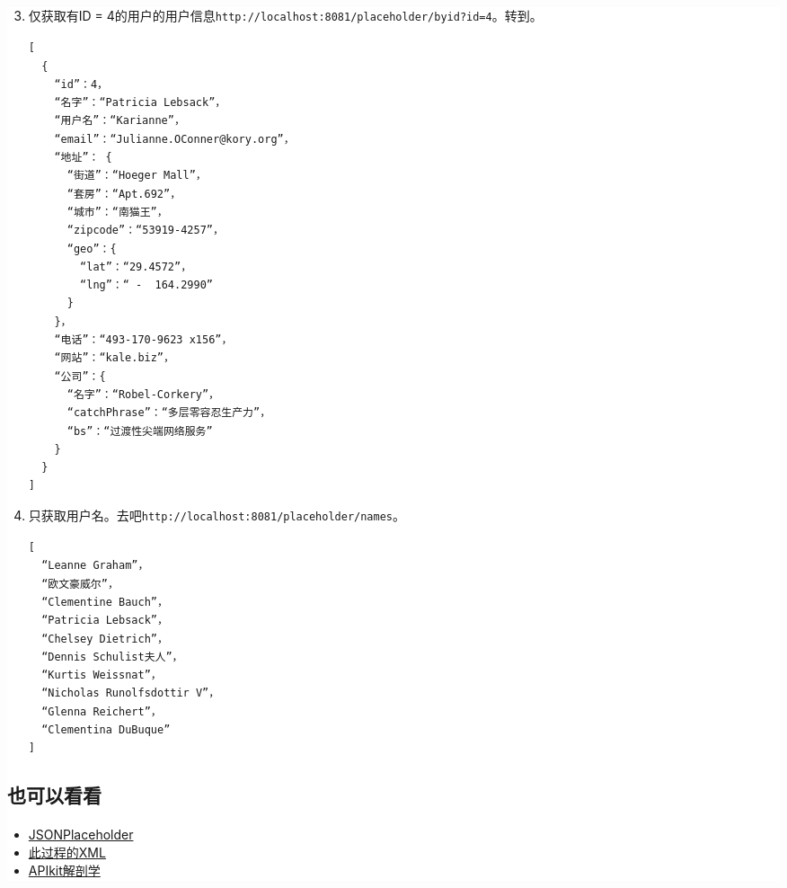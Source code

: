 3. 仅获取有ID = 4的用户的用户信息`http://localhost:8081/placeholder/byid?id=4`。转到。

   ```
   [
     {
       “id”：4，
       “名字”：“Patricia Lebsack”，
       “用户名”：“Karianne”，
       “email”：“Julianne.OConner@kory.org”，
       “地址”： {
         “街道”：“Hoeger Mall”，
         “套房”：“Apt.692”，
         “城市”：“南猫王”，
         “zipcode”：“53919-4257”，
         “geo”：{
           “lat”：“29.4572”，
           “lng”：“ -  164.2990”
         }
       }，
       “电话”：“493-170-9623 x156”，
       “网站”：“kale.biz”，
       “公司”：{
         “名字”：“Robel-Corkery”，
         “catchPhrase”：“多层零容忍生产力”，
         “bs”：“过渡性尖端网络服务”
       }
     }
   ]
   ```

4. 只获取用户名。去吧`http://localhost:8081/placeholder/names`。

   ```
   [
     “Leanne Graham”，
     “欧文豪威尔”，
     “Clementine Bauch”，
     “Patricia Lebsack”，
     “Chelsey Dietrich”，
     “Dennis Schulist夫人”，
     “Kurtis Weissnat”，
     “Nicholas Runolfsdottir V”，
     “Glenna Reichert”，
     “Clementina DuBuque”
   ]
   ```

## 也可以看看

- [JSONPlaceholder](http://jsonplaceholder.typicode.com/)
- [此过程的XML](https://docs.mulesoft.com/apikit/3.x/_attachments/apikit-rest-service.xml.zip)
- [APIkit解剖学](https://docs.mulesoft.com/apikit/3.x/apikit-basic-anatomy)